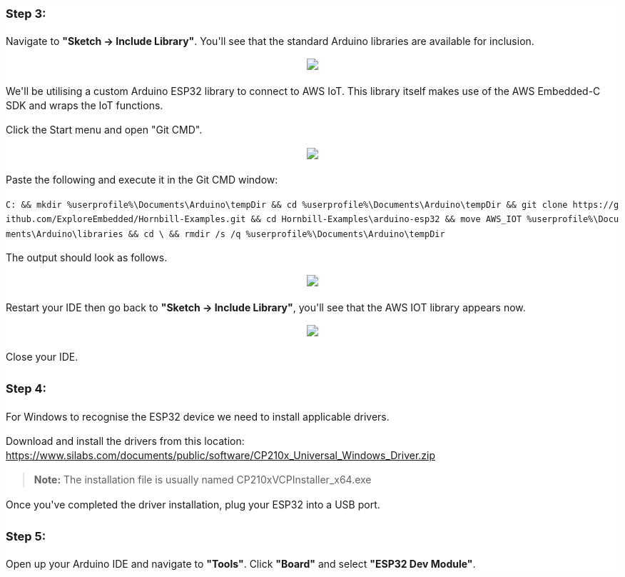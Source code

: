 ### Step 3: 
Navigate to **"Sketch -> Include Library"**. You'll see that the standard Arduino libraries are available for inclusion.

<p align="center"> 
<img src="images/win4.png" width="55%">
</p>

We'll be utilising a custom Arduino ESP32 library to connect to AWS IoT. This library itself makes use of the AWS Embedded-C SDK and wraps the IoT functions.

Click the Start menu and open "Git CMD".

<p align="center"> 
<img src="images/win_git00.png" width="45%">
</p>

Paste the following and execute it in the Git CMD window: 

```shell
C: && mkdir %userprofile%\Documents\Arduino\tempDir && cd %userprofile%\Documents\Arduino\tempDir && git clone https://github.com/ExploreEmbedded/Hornbill-Examples.git && cd Hornbill-Examples\arduino-esp32 && move AWS_IOT %userprofile%\Documents\Arduino\libraries && cd \ && rmdir /s /q %userprofile%\Documents\Arduino\tempDir
```

The output should look as follows.

<p align="center"> 
<img src="images/win_git2.png" width="85%">
</p>

Restart your IDE then go back to **"Sketch -> Include Library"**, you'll see that the AWS IOT library appears now.

<p align="center"> 
<img src="images/win5.png" width="45%">
</p>

Close your IDE.

### Step 4:
For Windows to recognise the ESP32 device we need to install applicable drivers. 

Download and install the drivers from this location: https://www.silabs.com/documents/public/software/CP210x_Universal_Windows_Driver.zip

>**Note:** The installation file is usually named CP210xVCPInstaller_x64.exe

Once you've completed the driver installation, plug your ESP32 into a USB port.

### Step 5:
Open up your Arduino IDE and navigate to **"Tools"**. Click **"Board"** and select **"ESP32 Dev Module"**.  
